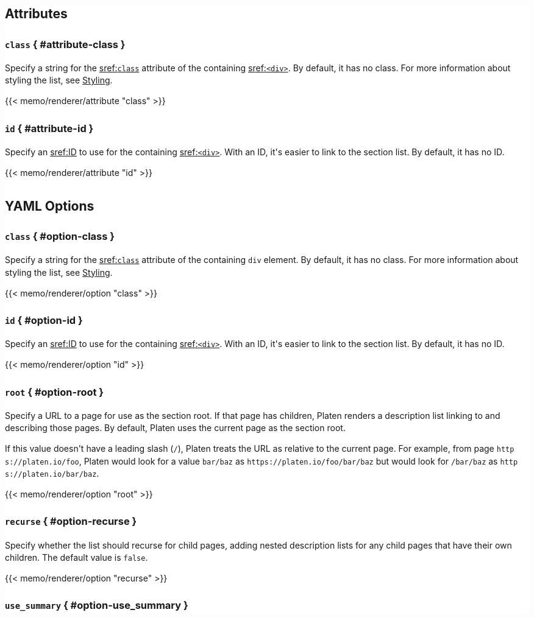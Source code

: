 ## Attributes

### `class` { #attribute-class }

Specify a string for the [sref:`class`][s05] attribute of the containing [sref:`<div>`][s01]. By default,
it has no class. For more information about styling the list, see [Styling](#styling).

{{< memo/renderer/attribute "class" >}}

### `id` { #attribute-id }

Specify an [sref:ID][s06] to use for the containing [sref:`<div>`][s01]. With an ID, it's easier to
link to the section list. By default, it has no ID.

{{< memo/renderer/attribute "id" >}}

## YAML Options

### `class` { #option-class }

Specify a string for the [sref:`class`][s05] attribute of the containing `div` element. By default,
it has no class. For more information about styling the list, see [Styling](#styling).

{{< memo/renderer/option "class" >}}

### `id` { #option-id }

Specify an [sref:ID][s06] to use for the containing [sref:`<div>`][s01]. With an ID, it's easier to
link to the section list. By default, it has no ID.

{{< memo/renderer/option "id" >}}

### `root` { #option-root }

Specify a URL to a page for use as the section root. If that page has children, Platen renders a
description list linking to and describing those pages. By default, Platen uses the current page as
the section root.

If this value doesn't have a leading slash (`/`), Platen treats the URL as relative to the current
page. For example, from page `https://platen.io/foo`, Platen would look for a value `bar/baz` as
`https://platen.io/foo/bar/baz` but would look for `/bar/baz` as `https://platen.io/bar/baz`.

{{< memo/renderer/option "root" >}}

### `recurse` { #option-recurse }

Specify whether the list should recurse for child pages, adding nested description lists for any
child pages that have their own children. The default value is `false`.

{{< memo/renderer/option "recurse" >}}

### `use_summary` { #option-use_summary }


[s01]: mdn.html.element:div
[s02]: mdn.html.element:dl
[s03]: mdn.html.element:dt
[s04]: mdn.html.element:dd
[s05]: mdn.html.global_attribute:class
[s06]: mdn.html.global_attribute:id